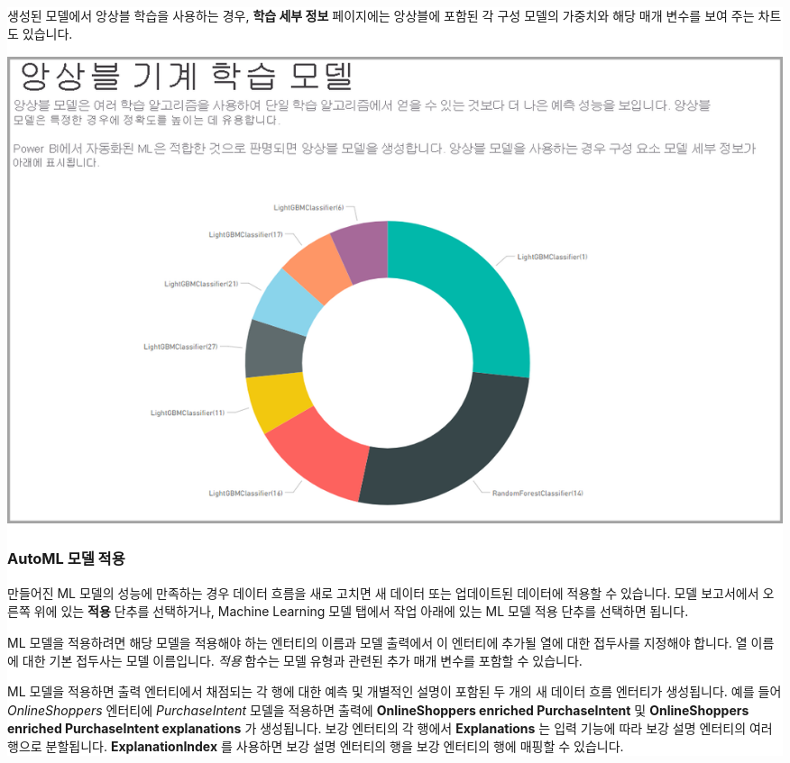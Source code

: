 
생성된 모델에서 앙상블 학습을 사용하는 경우, **학습 세부 정보** 페이지에는 앙상블에 포함된 각 구성 모델의 가중치와 해당 매개 변수를 보여 주는 차트도 있습니다.

![앙상블 가중치](media/service-machine-learning-automated/automated-machine-learning-power-bi-10.png)

### <a name="applying-the-automl-model"></a>AutoML 모델 적용

만들어진 ML 모델의 성능에 만족하는 경우 데이터 흐름을 새로 고치면 새 데이터 또는 업데이트된 데이터에 적용할 수 있습니다. 모델 보고서에서 오른쪽 위에 있는 **적용** 단추를 선택하거나, Machine Learning 모델 탭에서 작업 아래에 있는 ML 모델 적용 단추를 선택하면 됩니다.

ML 모델을 적용하려면 해당 모델을 적용해야 하는 엔터티의 이름과 모델 출력에서 이 엔터티에 추가될 열에 대한 접두사를 지정해야 합니다. 열 이름에 대한 기본 접두사는 모델 이름입니다. _적용_ 함수는 모델 유형과 관련된 추가 매개 변수를 포함할 수 있습니다.

ML 모델을 적용하면 출력 엔터티에서 채점되는 각 행에 대한 예측 및 개별적인 설명이 포함된 두 개의 새 데이터 흐름 엔터티가 생성됩니다. 예를 들어 _OnlineShoppers_ 엔터티에 _PurchaseIntent_ 모델을 적용하면 출력에 **OnlineShoppers enriched PurchaseIntent** 및 **OnlineShoppers enriched PurchaseIntent explanations** 가 생성됩니다. 보강 엔터티의 각 행에서 **Explanations** 는 입력 기능에 따라 보강 설명 엔터티의 여러 행으로 분할됩니다. **ExplanationIndex** 를 사용하면 보강 설명 엔터티의 행을 보강 엔터티의 행에 매핑할 수 있습니다.

